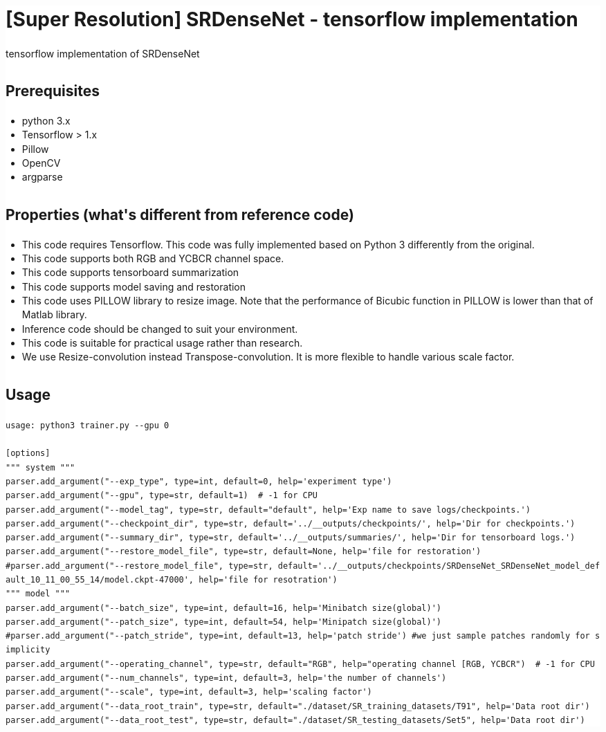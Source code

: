 # [Super Resolution] SRDenseNet - tensorflow implementation
tensorflow implementation of SRDenseNet

## Prerequisites
 * python 3.x
 * Tensorflow > 1.x
 * Pillow
 * OpenCV
 * argparse

## Properties (what's different from reference code)
 * This code requires Tensorflow. This code was fully implemented based on Python 3 differently from the original.
 * This code supports both RGB and YCBCR channel space.
 * This code supports tensorboard summarization
 * This code supports model saving and restoration
 * This code uses PILLOW library to resize image. Note that the performance of Bicubic function in PILLOW is lower than that of Matlab library. 
 * Inference code should be changed to suit your environment.
 * This code is suitable for practical usage rather than research.
 * We use Resize-convolution instead Transpose-convolution. It is more flexible to handle various scale factor. 


## Usage
```
usage: python3 trainer.py --gpu 0 

[options]
""" system """
parser.add_argument("--exp_type", type=int, default=0, help='experiment type')
parser.add_argument("--gpu", type=str, default=1)  # -1 for CPU
parser.add_argument("--model_tag", type=str, default="default", help='Exp name to save logs/checkpoints.')
parser.add_argument("--checkpoint_dir", type=str, default='../__outputs/checkpoints/', help='Dir for checkpoints.')
parser.add_argument("--summary_dir", type=str, default='../__outputs/summaries/', help='Dir for tensorboard logs.')
parser.add_argument("--restore_model_file", type=str, default=None, help='file for restoration')
#parser.add_argument("--restore_model_file", type=str, default='../__outputs/checkpoints/SRDenseNet_SRDenseNet_model_default_10_11_00_55_14/model.ckpt-47000', help='file for resotration')
""" model """
parser.add_argument("--batch_size", type=int, default=16, help='Minibatch size(global)')
parser.add_argument("--patch_size", type=int, default=54, help='Minipatch size(global)')
#parser.add_argument("--patch_stride", type=int, default=13, help='patch stride') #we just sample patches randomly for simplicity
parser.add_argument("--operating_channel", type=str, default="RGB", help="operating channel [RGB, YCBCR")  # -1 for CPU
parser.add_argument("--num_channels", type=int, default=3, help='the number of channels')
parser.add_argument("--scale", type=int, default=3, help='scaling factor')
parser.add_argument("--data_root_train", type=str, default="./dataset/SR_training_datasets/T91", help='Data root dir')
parser.add_argument("--data_root_test", type=str, default="./dataset/SR_testing_datasets/Set5", help='Data root dir')
```
